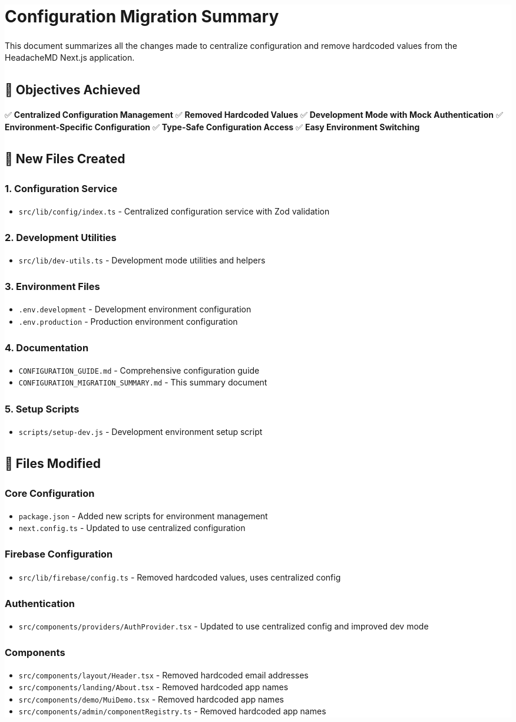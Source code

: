 # Configuration Migration Summary

This document summarizes all the changes made to centralize configuration and remove hardcoded values from the HeadacheMD Next.js application.

## 🎯 Objectives Achieved

✅ **Centralized Configuration Management**
✅ **Removed Hardcoded Values**
✅ **Development Mode with Mock Authentication**
✅ **Environment-Specific Configuration**
✅ **Type-Safe Configuration Access**
✅ **Easy Environment Switching**

## 📁 New Files Created

### 1. Configuration Service
- `src/lib/config/index.ts` - Centralized configuration service with Zod validation

### 2. Development Utilities
- `src/lib/dev-utils.ts` - Development mode utilities and helpers

### 3. Environment Files
- `.env.development` - Development environment configuration
- `.env.production` - Production environment configuration

### 4. Documentation
- `CONFIGURATION_GUIDE.md` - Comprehensive configuration guide
- `CONFIGURATION_MIGRATION_SUMMARY.md` - This summary document

### 5. Setup Scripts
- `scripts/setup-dev.js` - Development environment setup script

## 🔄 Files Modified

### Core Configuration
- `package.json` - Added new scripts for environment management
- `next.config.ts` - Updated to use centralized configuration

### Firebase Configuration
- `src/lib/firebase/config.ts` - Removed hardcoded values, uses centralized config

### Authentication
- `src/components/providers/AuthProvider.tsx` - Updated to use centralized config and improved dev mode

### Components
- `src/components/layout/Header.tsx` - Removed hardcoded email addresses
- `src/components/landing/About.tsx` - Removed hardcoded app names
- `src/components/demo/MuiDemo.tsx` - Removed hardcoded app names
- `src/components/admin/componentRegistry.ts` - Removed hardcoded app names
